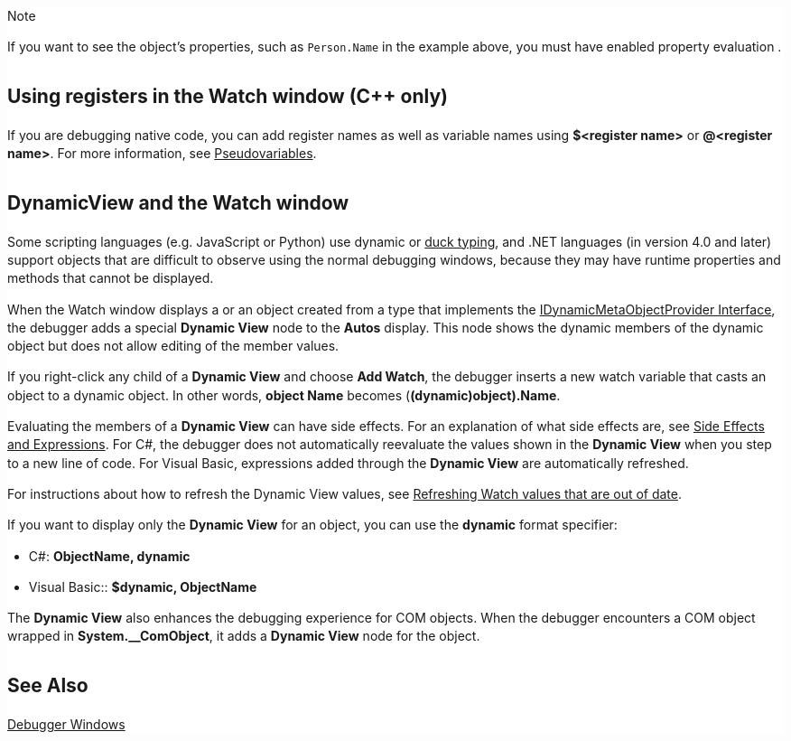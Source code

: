 > [!NOTE]
>  If you want to see the object’s properties, such as `Person.Name` in the example above, you must have enabled property evaluation .  
  
## Using registers in the Watch window (C++ only)  
 If you are debugging native code, you can add register names as well as variable names using **$\<register name>** or **@\<register name>**.  For more information, see [Pseudovariables](../debugger/pseudovariables.md).  
  
## DynamicView and the Watch window  
 Some scripting languages (e.g. JavaScript or Python) use dynamic or [duck typing](https://en.wikipedia.org/wiki/Duck_typing), and .NET languages (in version 4.0 and later) support objects that are difficult to observe using the normal debugging windows, because they may have runtime properties and methods that cannot be displayed.  
  
 When the Watch window displays a or an object created from a type that implements the [IDynamicMetaObjectProvider Interface](http://msdn.microsoft.com/Library/e887a72d-ebe2-4253-a7e8-3d8d05154647), the debugger adds a special **Dynamic View**  node to the **Autos** display. This node shows the dynamic members of the dynamic object but does not allow editing of the member values.  
  
 If you right-click any child of a **Dynamic View** and choose **Add Watch**, the debugger inserts a new watch variable that casts an object to a dynamic object. In other words, **object Name** becomes (**(dynamic)object).Name**.  
  
 Evaluating the members of a **Dynamic View** can have side effects. For an explanation of what side effects are, see [Side Effects and Expressions](#bkmk_sideEffects). For C#, the debugger does not automatically reevaluate the values shown in the **Dynamic View** when you step to a new line of code. For Visual Basic, expressions added through the **Dynamic View** are automatically refreshed.  
  
 For instructions about how to refresh the Dynamic View values, see [Refreshing Watch values that are out of date](#bkmk_refreshWatch).  
  
 If you want to display only the **Dynamic View** for an object, you can use the **dynamic** format specifier:  
  
-   C#: **ObjectName, dynamic**  
  
-   Visual Basic:: **$dynamic, ObjectName**  
  
 The **Dynamic View** also enhances the debugging experience for COM objects. When the debugger encounters a COM object wrapped in **System.__ComObject**, it adds a **Dynamic View** node for the object.  
  
## See Also  
 [Debugger Windows](../debugger/debugger-windows.md)